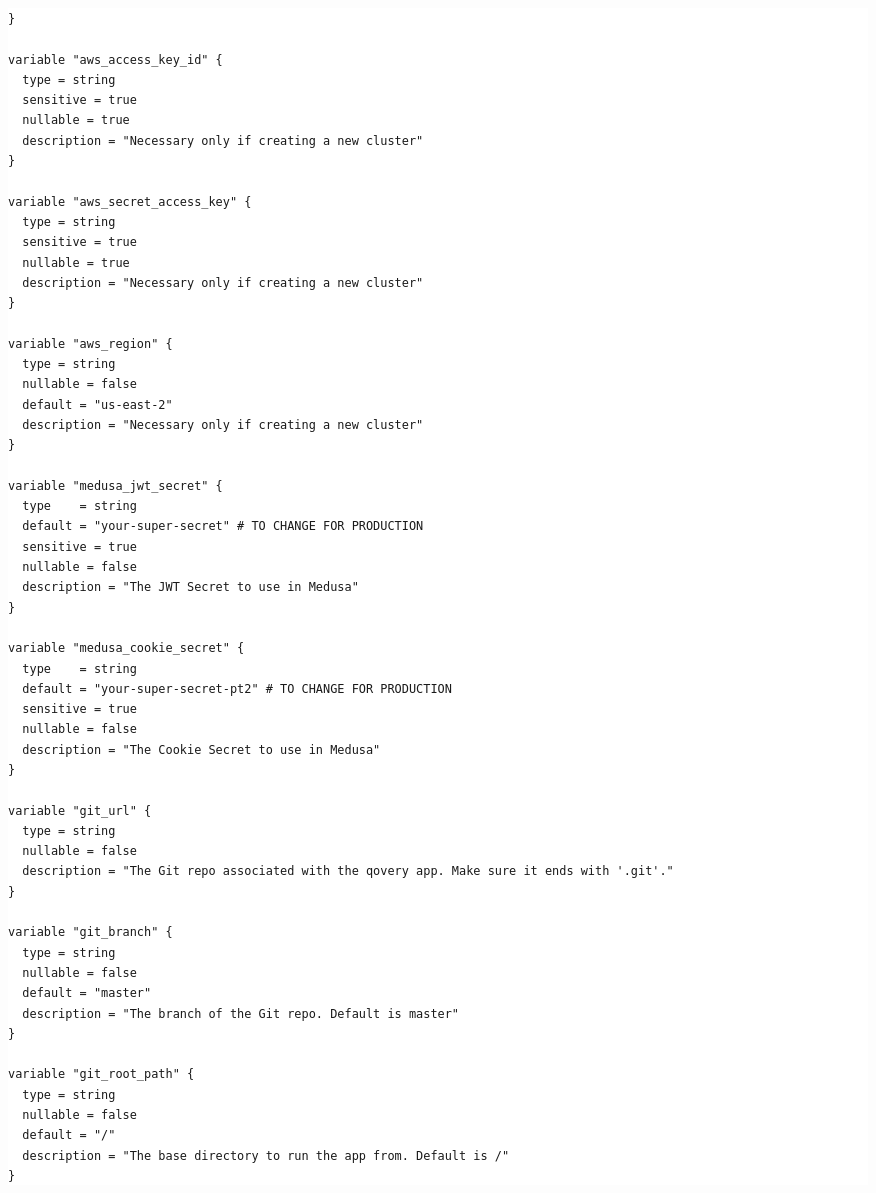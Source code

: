 ```
}

variable "aws_access_key_id" {
  type = string
  sensitive = true
  nullable = true
  description = "Necessary only if creating a new cluster"
}

variable "aws_secret_access_key" {
  type = string
  sensitive = true
  nullable = true
  description = "Necessary only if creating a new cluster"
}

variable "aws_region" {
  type = string
  nullable = false
  default = "us-east-2"
  description = "Necessary only if creating a new cluster"
}

variable "medusa_jwt_secret" {
  type    = string
  default = "your-super-secret" # TO CHANGE FOR PRODUCTION
  sensitive = true
  nullable = false
  description = "The JWT Secret to use in Medusa"
}

variable "medusa_cookie_secret" {
  type    = string
  default = "your-super-secret-pt2" # TO CHANGE FOR PRODUCTION
  sensitive = true
  nullable = false
  description = "The Cookie Secret to use in Medusa"
}

variable "git_url" {
  type = string
  nullable = false
  description = "The Git repo associated with the qovery app. Make sure it ends with '.git'."
}

variable "git_branch" {
  type = string
  nullable = false
  default = "master"
  description = "The branch of the Git repo. Default is master"
}

variable "git_root_path" {
  type = string
  nullable = false
  default = "/"
  description = "The base directory to run the app from. Default is /"
}
```
